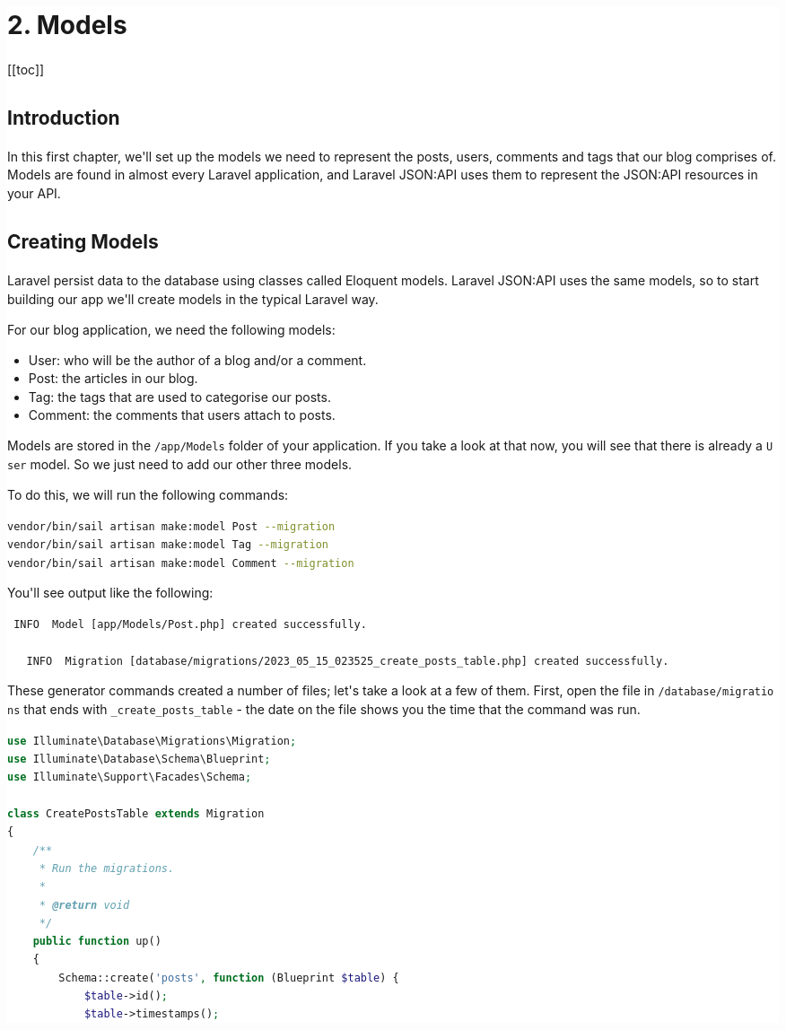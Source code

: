 # 2. Models

[[toc]]

## Introduction

In this first chapter, we'll set up the models we need to represent the posts,
users, comments and tags that our blog comprises of. Models are found in almost
every Laravel application, and Laravel JSON:API uses them to represent the
JSON:API resources in your API.

## Creating Models

Laravel persist data to the database using classes called Eloquent models. Laravel
JSON:API uses the same models, so to start building our app we'll create models
in the typical Laravel way.

For our blog application, we need the following models:

- User: who will be the author of a blog and/or a comment.
- Post: the articles in our blog.
- Tag: the tags that are used to categorise our posts.
- Comment: the comments that users attach to posts.

Models are stored in the `/app/Models` folder of your application. If you take a
look at that now, you will see that there is already a `User` model. So we just
need to add our other three models.

To do this, we will run the following commands:

```bash
vendor/bin/sail artisan make:model Post --migration
vendor/bin/sail artisan make:model Tag --migration
vendor/bin/sail artisan make:model Comment --migration
```

You'll see output like the following:

```
 INFO  Model [app/Models/Post.php] created successfully.  

   INFO  Migration [database/migrations/2023_05_15_023525_create_posts_table.php] created successfully.
```

These generator commands created a number of files; let's take a look at a few
of them. First, open the file in `/database/migrations` that ends with
`_create_posts_table` - the date on the file shows you the time that the
command was run.

```php
use Illuminate\Database\Migrations\Migration;
use Illuminate\Database\Schema\Blueprint;
use Illuminate\Support\Facades\Schema;

class CreatePostsTable extends Migration
{
    /**
     * Run the migrations.
     *
     * @return void
     */
    public function up()
    {
        Schema::create('posts', function (Blueprint $table) {
            $table->id();
            $table->timestamps();
```